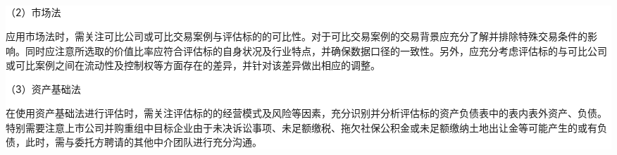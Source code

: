 （2）市场法

应用市场法时，需关注可比公司或可比交易案例与评估标的的可比性。对于可比交易案例的交易背景应充分了解并排除特殊交易条件的影响。同时应注意所选取的价值比率应符合评估标的自身状况及行业特点，并确保数据口径的一致性。另外，应充分考虑评估标的与可比公司或可比案例之间在流动性及控制权等方面存在的差异，并针对该差异做出相应的调整。

（3）资产基础法

在使用资产基础法进行评估时，需关注评估标的的经营模式及风险等因素，充分识别并分析评估标的资产负债表中的表内表外资产、负债。特别需要注意上市公司并购重组中目标企业由于未决诉讼事项、未足额缴税、拖欠社保公积金或未足额缴纳土地出让金等可能产生的或有负债，此时，需与委托方聘请的其他中介团队进行充分沟通。